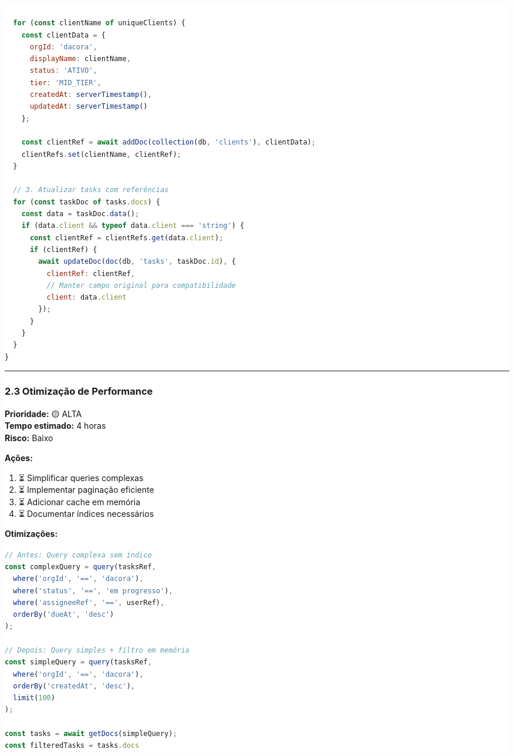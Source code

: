 ```javascript
  
  for (const clientName of uniqueClients) {
    const clientData = {
      orgId: 'dacora',
      displayName: clientName,
      status: 'ATIVO',
      tier: 'MID_TIER',
      createdAt: serverTimestamp(),
      updatedAt: serverTimestamp()
    };
    
    const clientRef = await addDoc(collection(db, 'clients'), clientData);
    clientRefs.set(clientName, clientRef);
  }
  
  // 3. Atualizar tasks com referências
  for (const taskDoc of tasks.docs) {
    const data = taskDoc.data();
    if (data.client && typeof data.client === 'string') {
      const clientRef = clientRefs.get(data.client);
      if (clientRef) {
        await updateDoc(doc(db, 'tasks', taskDoc.id), {
          clientRef: clientRef,
          // Manter campo original para compatibilidade
          client: data.client
        });
      }
    }
  }
}
```

---

### **2.3 Otimização de Performance**
**Prioridade:** 🟡 ALTA  
**Tempo estimado:** 4 horas  
**Risco:** Baixo

**Ações:**
1. ⏳ Simplificar queries complexas
2. ⏳ Implementar paginação eficiente
3. ⏳ Adicionar cache em memória
4. ⏳ Documentar índices necessários

**Otimizações:**
```javascript
// Antes: Query complexa sem índice
const complexQuery = query(tasksRef,
  where('orgId', '==', 'dacora'),
  where('status', '==', 'em progresso'),
  where('assigneeRef', '==', userRef),
  orderBy('dueAt', 'desc')
);

// Depois: Query simples + filtro em memória
const simpleQuery = query(tasksRef,
  where('orgId', '==', 'dacora'),
  orderBy('createdAt', 'desc'),
  limit(100)
);

const tasks = await getDocs(simpleQuery);
const filteredTasks = tasks.docs
```